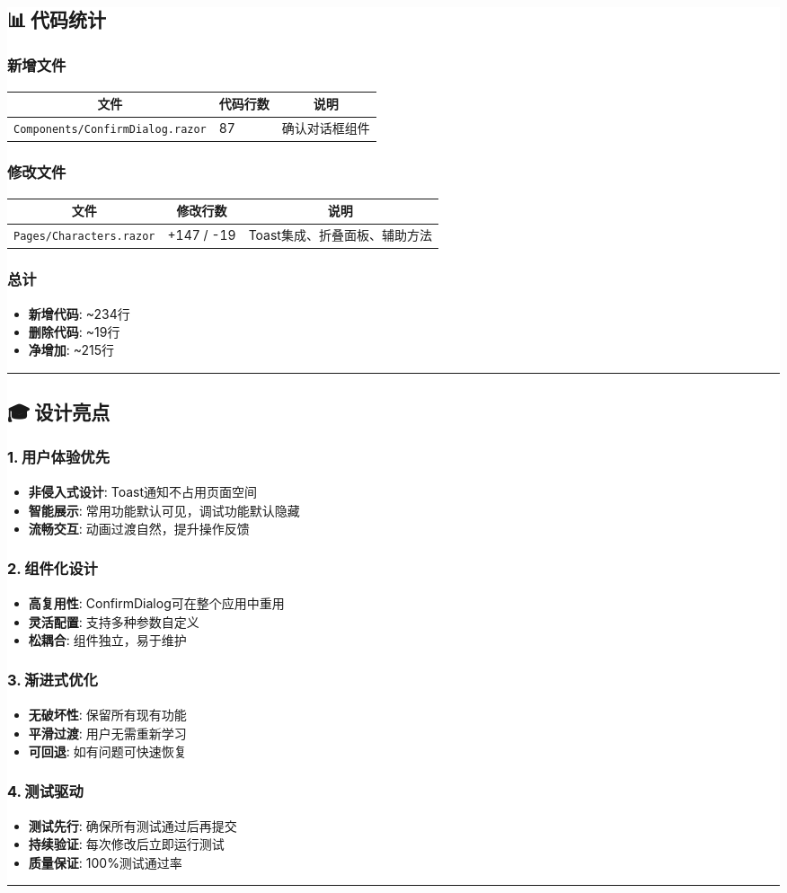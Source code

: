 ## 📊 代码统计

### 新增文件

| 文件 | 代码行数 | 说明 |
|------|---------|------|
| `Components/ConfirmDialog.razor` | 87 | 确认对话框组件 |

### 修改文件

| 文件 | 修改行数 | 说明 |
|------|---------|------|
| `Pages/Characters.razor` | +147 / -19 | Toast集成、折叠面板、辅助方法 |

### 总计

- **新增代码**: ~234行
- **删除代码**: ~19行
- **净增加**: ~215行

---

## 🎓 设计亮点

### 1. 用户体验优先

- **非侵入式设计**: Toast通知不占用页面空间
- **智能展示**: 常用功能默认可见，调试功能默认隐藏
- **流畅交互**: 动画过渡自然，提升操作反馈

### 2. 组件化设计

- **高复用性**: ConfirmDialog可在整个应用中重用
- **灵活配置**: 支持多种参数自定义
- **松耦合**: 组件独立，易于维护

### 3. 渐进式优化

- **无破坏性**: 保留所有现有功能
- **平滑过渡**: 用户无需重新学习
- **可回退**: 如有问题可快速恢复

### 4. 测试驱动

- **测试先行**: 确保所有测试通过后再提交
- **持续验证**: 每次修改后立即运行测试
- **质量保证**: 100%测试通过率

---
